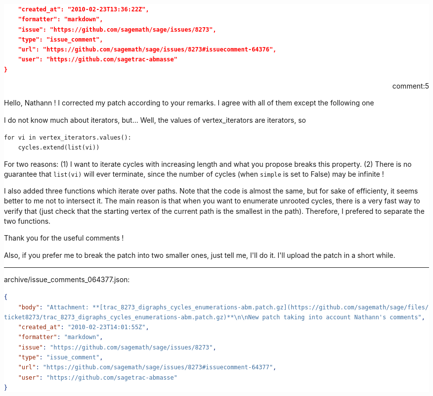 ```json
    "created_at": "2010-02-23T13:36:22Z",
    "formatter": "markdown",
    "issue": "https://github.com/sagemath/sage/issues/8273",
    "type": "issue_comment",
    "url": "https://github.com/sagemath/sage/issues/8273#issuecomment-64376",
    "user": "https://github.com/sagetrac-abmasse"
}
```

<div id="comment:5" align="right">comment:5</div>

Hello, Nathann !
I corrected my patch according to your remarks. I agree with all of them except the following one

  I do not know much about iterators, but...
  Well, the values of vertex_iterators are iterators,
  so

```
for vi in vertex_iterators.values():
    cycles.extend(list(vi))
```

For two reasons: (1) I want to iterate cycles with increasing length and what you propose breaks this property. (2) There is no guarantee that ``list(vi)`` will ever terminate, since the number of cycles (when ``simple`` is set to False) may be infinite !

I also added three functions which iterate over paths. Note that the code is almost the same, but for sake of efficienty, it seems better to me not to intersect it. The main reason is that when you want to enumerate unrooted cycles, there is a very fast way to verify that (just check that the starting vertex of the current path is the smallest in the path). Therefore, I prefered to separate the two functions.

Thank you for the useful comments !

Also, if you prefer me to break the patch into two smaller ones, just tell me, I'll do it. I'll upload the patch in a short while.



---

archive/issue_comments_064377.json:
```json
{
    "body": "Attachment: **[trac_8273_digraphs_cycles_enumerations-abm.patch.gz](https://github.com/sagemath/sage/files/ticket8273/trac_8273_digraphs_cycles_enumerations-abm.patch.gz)**\n\nNew patch taking into account Nathann's comments",
    "created_at": "2010-02-23T14:01:55Z",
    "formatter": "markdown",
    "issue": "https://github.com/sagemath/sage/issues/8273",
    "type": "issue_comment",
    "url": "https://github.com/sagemath/sage/issues/8273#issuecomment-64377",
    "user": "https://github.com/sagetrac-abmasse"
}
```
